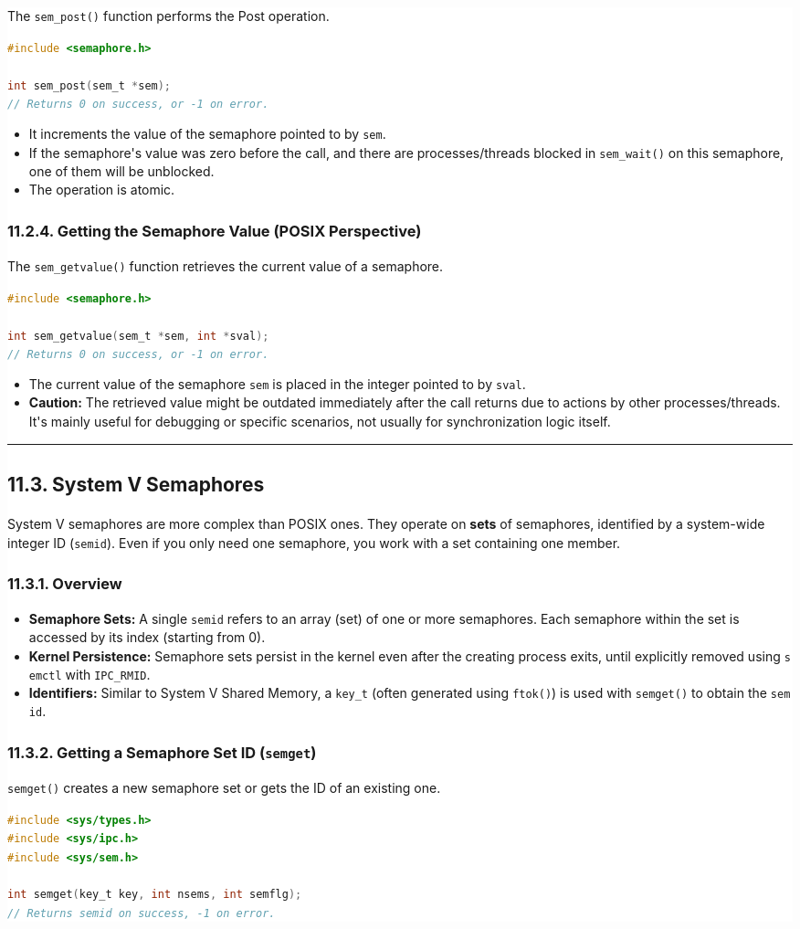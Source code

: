 The `sem_post()` function performs the Post operation.

```c
#include <semaphore.h>

int sem_post(sem_t *sem);
// Returns 0 on success, or -1 on error.
```

*   It increments the value of the semaphore pointed to by `sem`.
*   If the semaphore's value was zero before the call, and there are processes/threads blocked in `sem_wait()` on this semaphore, one of them will be unblocked.
*   The operation is atomic.

### 11.2.4. Getting the Semaphore Value (POSIX Perspective)

The `sem_getvalue()` function retrieves the current value of a semaphore.

```c
#include <semaphore.h>

int sem_getvalue(sem_t *sem, int *sval);
// Returns 0 on success, or -1 on error.
```

*   The current value of the semaphore `sem` is placed in the integer pointed to by `sval`.
*   **Caution:** The retrieved value might be outdated immediately after the call returns due to actions by other processes/threads. It's mainly useful for debugging or specific scenarios, not usually for synchronization logic itself.

---

## 11.3. System V Semaphores

System V semaphores are more complex than POSIX ones. They operate on **sets** of semaphores, identified by a system-wide integer ID (`semid`). Even if you only need one semaphore, you work with a set containing one member.

### 11.3.1. Overview

*   **Semaphore Sets:** A single `semid` refers to an array (set) of one or more semaphores. Each semaphore within the set is accessed by its index (starting from 0).
*   **Kernel Persistence:** Semaphore sets persist in the kernel even after the creating process exits, until explicitly removed using `semctl` with `IPC_RMID`.
*   **Identifiers:** Similar to System V Shared Memory, a `key_t` (often generated using `ftok()`) is used with `semget()` to obtain the `semid`.

### 11.3.2. Getting a Semaphore Set ID (`semget`)

`semget()` creates a new semaphore set or gets the ID of an existing one.

```c
#include <sys/types.h>
#include <sys/ipc.h>
#include <sys/sem.h>

int semget(key_t key, int nsems, int semflg);
// Returns semid on success, -1 on error.
```
